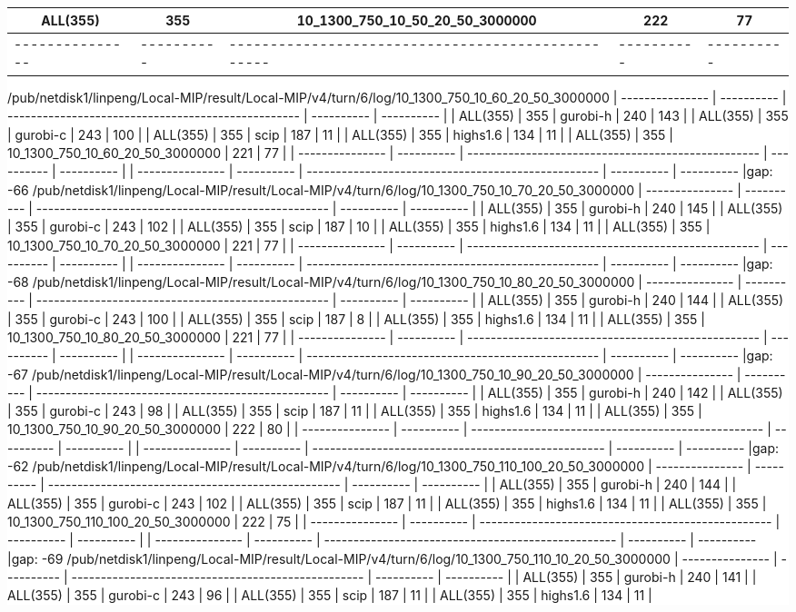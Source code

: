 | ALL(355)        | 355        | 10_1300_750_10_50_20_50_3000000                    | 222        | 77         |
| --------------- | ---------- | -------------------------------------------------- | ---------- | ---------- |
| --------------- | ---------- | -------------------------------------------------- | ---------- | ---------- |gap: -67
/pub/netdisk1/linpeng/Local-MIP/result/Local-MIP/v4/turn/6/log/10_1300_750_10_60_20_50_3000000
| --------------- | ---------- | -------------------------------------------------- | ---------- | ---------- |
| ALL(355)        | 355        | gurobi-h                                           | 240        | 143        |
| ALL(355)        | 355        | gurobi-c                                           | 243        | 100        |
| ALL(355)        | 355        | scip                                               | 187        | 11         |
| ALL(355)        | 355        | highs1.6                                           | 134        | 11         |
| ALL(355)        | 355        | 10_1300_750_10_60_20_50_3000000                    | 221        | 77         |
| --------------- | ---------- | -------------------------------------------------- | ---------- | ---------- |
| --------------- | ---------- | -------------------------------------------------- | ---------- | ---------- |gap: -66
/pub/netdisk1/linpeng/Local-MIP/result/Local-MIP/v4/turn/6/log/10_1300_750_10_70_20_50_3000000
| --------------- | ---------- | -------------------------------------------------- | ---------- | ---------- |
| ALL(355)        | 355        | gurobi-h                                           | 240        | 145        |
| ALL(355)        | 355        | gurobi-c                                           | 243        | 102        |
| ALL(355)        | 355        | scip                                               | 187        | 10         |
| ALL(355)        | 355        | highs1.6                                           | 134        | 11         |
| ALL(355)        | 355        | 10_1300_750_10_70_20_50_3000000                    | 221        | 77         |
| --------------- | ---------- | -------------------------------------------------- | ---------- | ---------- |
| --------------- | ---------- | -------------------------------------------------- | ---------- | ---------- |gap: -68
/pub/netdisk1/linpeng/Local-MIP/result/Local-MIP/v4/turn/6/log/10_1300_750_10_80_20_50_3000000
| --------------- | ---------- | -------------------------------------------------- | ---------- | ---------- |
| ALL(355)        | 355        | gurobi-h                                           | 240        | 144        |
| ALL(355)        | 355        | gurobi-c                                           | 243        | 100        |
| ALL(355)        | 355        | scip                                               | 187        | 8          |
| ALL(355)        | 355        | highs1.6                                           | 134        | 11         |
| ALL(355)        | 355        | 10_1300_750_10_80_20_50_3000000                    | 221        | 77         |
| --------------- | ---------- | -------------------------------------------------- | ---------- | ---------- |
| --------------- | ---------- | -------------------------------------------------- | ---------- | ---------- |gap: -67
/pub/netdisk1/linpeng/Local-MIP/result/Local-MIP/v4/turn/6/log/10_1300_750_10_90_20_50_3000000
| --------------- | ---------- | -------------------------------------------------- | ---------- | ---------- |
| ALL(355)        | 355        | gurobi-h                                           | 240        | 142        |
| ALL(355)        | 355        | gurobi-c                                           | 243        | 98         |
| ALL(355)        | 355        | scip                                               | 187        | 11         |
| ALL(355)        | 355        | highs1.6                                           | 134        | 11         |
| ALL(355)        | 355        | 10_1300_750_10_90_20_50_3000000                    | 222        | 80         |
| --------------- | ---------- | -------------------------------------------------- | ---------- | ---------- |
| --------------- | ---------- | -------------------------------------------------- | ---------- | ---------- |gap: -62
/pub/netdisk1/linpeng/Local-MIP/result/Local-MIP/v4/turn/6/log/10_1300_750_110_100_20_50_3000000
| --------------- | ---------- | -------------------------------------------------- | ---------- | ---------- |
| ALL(355)        | 355        | gurobi-h                                           | 240        | 144        |
| ALL(355)        | 355        | gurobi-c                                           | 243        | 102        |
| ALL(355)        | 355        | scip                                               | 187        | 11         |
| ALL(355)        | 355        | highs1.6                                           | 134        | 11         |
| ALL(355)        | 355        | 10_1300_750_110_100_20_50_3000000                  | 222        | 75         |
| --------------- | ---------- | -------------------------------------------------- | ---------- | ---------- |
| --------------- | ---------- | -------------------------------------------------- | ---------- | ---------- |gap: -69
/pub/netdisk1/linpeng/Local-MIP/result/Local-MIP/v4/turn/6/log/10_1300_750_110_10_20_50_3000000
| --------------- | ---------- | -------------------------------------------------- | ---------- | ---------- |
| ALL(355)        | 355        | gurobi-h                                           | 240        | 141        |
| ALL(355)        | 355        | gurobi-c                                           | 243        | 96         |
| ALL(355)        | 355        | scip                                               | 187        | 11         |
| ALL(355)        | 355        | highs1.6                                           | 134        | 11         |